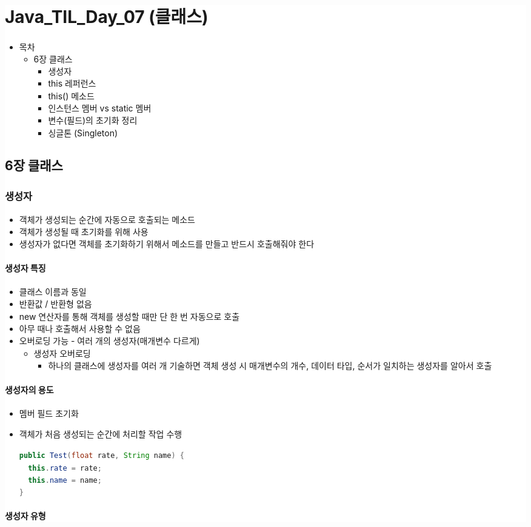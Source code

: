 # Java_TIL_Day_07 (클래스)



- 목차 
  - 6장 클래스
    - 생성자
    - this 레퍼런스
    - this() 메소드
    - 인스턴스 멤버 vs static 멤버
    - 변수(필드)의 초기화 정리
    - 싱글톤 (Singleton)





## 6장 클래스



### 생성자

- 객체가 생성되는 순간에 자동으로 호출되는 메소드
- 객체가 생성될 때 초기화를 위해 사용
- 생성자가 없다면 객체를 초기화하기 위해서 메소드를 만들고 반드시 호출해줘야 한다



#### 생성자 특징

- 클래스 이름과 동일
- 반환값 / 반환형 없음
- new 연산자를 통해 객체를 생성할 때만 단 한 번 자동으로 호출
- 아무 때나 호출해서 사용할 수 없음
- 오버로딩 가능 - 여러 개의 생성자(매개변수 다르게)
  - 생성자 오버로딩
    - 하나의 클래스에 생성자를 여러 개 기술하면 객체 생성 시 매개변수의 개수, 
      데이터 타입, 순서가 일치하는 생성자를 알아서 호출



#### 생성자의 용도

- 멤버 필드 초기화

- 객체가 처음 생성되는 순간에 처리할 작업 수행

  ```java
  public Test(float rate, String name) {
  	this.rate = rate;
  	this.name = name;
  }
  ```



#### 생성자 유형
